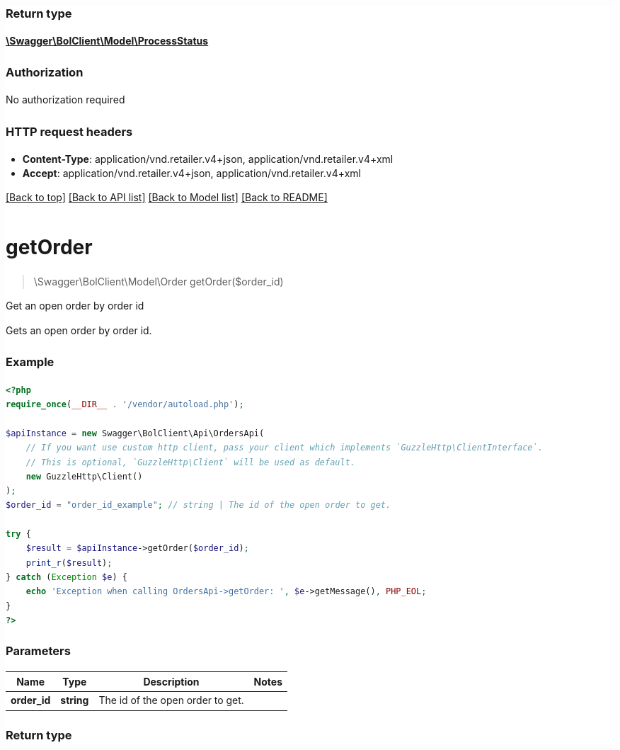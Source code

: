 ### Return type

[**\Swagger\BolClient\Model\ProcessStatus**](../Model/ProcessStatus.md)

### Authorization

No authorization required

### HTTP request headers

 - **Content-Type**: application/vnd.retailer.v4+json, application/vnd.retailer.v4+xml
 - **Accept**: application/vnd.retailer.v4+json, application/vnd.retailer.v4+xml

[[Back to top]](#) [[Back to API list]](../../README.md#documentation-for-api-endpoints) [[Back to Model list]](../../README.md#documentation-for-models) [[Back to README]](../../README.md)

# **getOrder**
> \Swagger\BolClient\Model\Order getOrder($order_id)

Get an open order by order id

Gets an open order by order id.

### Example
```php
<?php
require_once(__DIR__ . '/vendor/autoload.php');

$apiInstance = new Swagger\BolClient\Api\OrdersApi(
    // If you want use custom http client, pass your client which implements `GuzzleHttp\ClientInterface`.
    // This is optional, `GuzzleHttp\Client` will be used as default.
    new GuzzleHttp\Client()
);
$order_id = "order_id_example"; // string | The id of the open order to get.

try {
    $result = $apiInstance->getOrder($order_id);
    print_r($result);
} catch (Exception $e) {
    echo 'Exception when calling OrdersApi->getOrder: ', $e->getMessage(), PHP_EOL;
}
?>
```

### Parameters

Name | Type | Description  | Notes
------------- | ------------- | ------------- | -------------
 **order_id** | **string**| The id of the open order to get. |

### Return type
